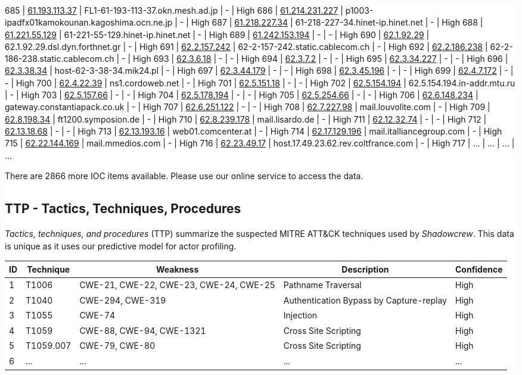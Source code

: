 685 | [61.193.113.37](https://vuldb.com/?ip.61.193.113.37) | FL1-61-193-113-37.okn.mesh.ad.jp | - | High
686 | [61.214.231.227](https://vuldb.com/?ip.61.214.231.227) | p1003-ipadfx01kamokounan.kagoshima.ocn.ne.jp | - | High
687 | [61.218.227.34](https://vuldb.com/?ip.61.218.227.34) | 61-218-227-34.hinet-ip.hinet.net | - | High
688 | [61.221.55.129](https://vuldb.com/?ip.61.221.55.129) | 61-221-55-129.hinet-ip.hinet.net | - | High
689 | [61.242.153.194](https://vuldb.com/?ip.61.242.153.194) | - | - | High
690 | [62.1.92.29](https://vuldb.com/?ip.62.1.92.29) | 62.1.92.29.dsl.dyn.forthnet.gr | - | High
691 | [62.2.157.242](https://vuldb.com/?ip.62.2.157.242) | 62-2-157-242.static.cablecom.ch | - | High
692 | [62.2.186.238](https://vuldb.com/?ip.62.2.186.238) | 62-2-186-238.static.cablecom.ch | - | High
693 | [62.3.6.18](https://vuldb.com/?ip.62.3.6.18) | - | - | High
694 | [62.3.7.2](https://vuldb.com/?ip.62.3.7.2) | - | - | High
695 | [62.3.34.227](https://vuldb.com/?ip.62.3.34.227) | - | - | High
696 | [62.3.38.34](https://vuldb.com/?ip.62.3.38.34) | host-62-3-38-34.mik24.pl | - | High
697 | [62.3.44.179](https://vuldb.com/?ip.62.3.44.179) | - | - | High
698 | [62.3.45.196](https://vuldb.com/?ip.62.3.45.196) | - | - | High
699 | [62.4.7.172](https://vuldb.com/?ip.62.4.7.172) | - | - | High
700 | [62.4.22.39](https://vuldb.com/?ip.62.4.22.39) | ns1.cordoweb.net | - | High
701 | [62.5.151.18](https://vuldb.com/?ip.62.5.151.18) | - | - | High
702 | [62.5.154.194](https://vuldb.com/?ip.62.5.154.194) | 62.5.154.194.in-addr.mtu.ru | - | High
703 | [62.5.157.66](https://vuldb.com/?ip.62.5.157.66) | - | - | High
704 | [62.5.178.194](https://vuldb.com/?ip.62.5.178.194) | - | - | High
705 | [62.5.254.66](https://vuldb.com/?ip.62.5.254.66) | - | - | High
706 | [62.6.148.234](https://vuldb.com/?ip.62.6.148.234) | gateway.constantiapack.co.uk | - | High
707 | [62.6.251.122](https://vuldb.com/?ip.62.6.251.122) | - | - | High
708 | [62.7.227.98](https://vuldb.com/?ip.62.7.227.98) | mail.louvolite.com | - | High
709 | [62.8.198.34](https://vuldb.com/?ip.62.8.198.34) | ft1200.symposion.de | - | High
710 | [62.8.239.178](https://vuldb.com/?ip.62.8.239.178) | mail.lisardo.de | - | High
711 | [62.12.32.74](https://vuldb.com/?ip.62.12.32.74) | - | - | High
712 | [62.13.18.68](https://vuldb.com/?ip.62.13.18.68) | - | - | High
713 | [62.13.193.16](https://vuldb.com/?ip.62.13.193.16) | web01.comcenter.at | - | High
714 | [62.17.129.196](https://vuldb.com/?ip.62.17.129.196) | mail.italliancegroup.com | - | High
715 | [62.22.144.169](https://vuldb.com/?ip.62.22.144.169) | mail.mmedios.com | - | High
716 | [62.23.49.17](https://vuldb.com/?ip.62.23.49.17) | host.17.49.23.62.rev.coltfrance.com | - | High
717 | ... | ... | ... | ...

There are 2866 more IOC items available. Please use our online service to access the data.

## TTP - Tactics, Techniques, Procedures

_Tactics, techniques, and procedures_ (TTP) summarize the suspected MITRE ATT&CK techniques used by _Shadowcrew_. This data is unique as it uses our predictive model for actor profiling.

ID | Technique | Weakness | Description | Confidence
-- | --------- | -------- | ----------- | ----------
1 | T1006 | CWE-21, CWE-22, CWE-23, CWE-24, CWE-25 | Pathname Traversal | High
2 | T1040 | CWE-294, CWE-319 | Authentication Bypass by Capture-replay | High
3 | T1055 | CWE-74 | Injection | High
4 | T1059 | CWE-88, CWE-94, CWE-1321 | Cross Site Scripting | High
5 | T1059.007 | CWE-79, CWE-80 | Cross Site Scripting | High
6 | ... | ... | ... | ...
